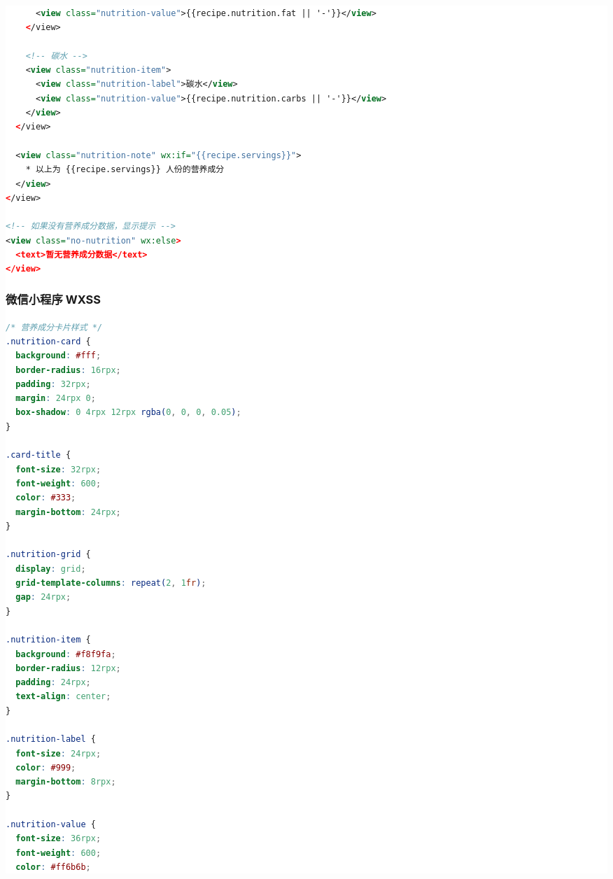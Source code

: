 ```xml
      <view class="nutrition-value">{{recipe.nutrition.fat || '-'}}</view>
    </view>
    
    <!-- 碳水 -->
    <view class="nutrition-item">
      <view class="nutrition-label">碳水</view>
      <view class="nutrition-value">{{recipe.nutrition.carbs || '-'}}</view>
    </view>
  </view>
  
  <view class="nutrition-note" wx:if="{{recipe.servings}}">
    * 以上为 {{recipe.servings}} 人份的营养成分
  </view>
</view>

<!-- 如果没有营养成分数据，显示提示 -->
<view class="no-nutrition" wx:else>
  <text>暂无营养成分数据</text>
</view>
```

### 微信小程序 WXSS

```css
/* 营养成分卡片样式 */
.nutrition-card {
  background: #fff;
  border-radius: 16rpx;
  padding: 32rpx;
  margin: 24rpx 0;
  box-shadow: 0 4rpx 12rpx rgba(0, 0, 0, 0.05);
}

.card-title {
  font-size: 32rpx;
  font-weight: 600;
  color: #333;
  margin-bottom: 24rpx;
}

.nutrition-grid {
  display: grid;
  grid-template-columns: repeat(2, 1fr);
  gap: 24rpx;
}

.nutrition-item {
  background: #f8f9fa;
  border-radius: 12rpx;
  padding: 24rpx;
  text-align: center;
}

.nutrition-label {
  font-size: 24rpx;
  color: #999;
  margin-bottom: 8rpx;
}

.nutrition-value {
  font-size: 36rpx;
  font-weight: 600;
  color: #ff6b6b;
```